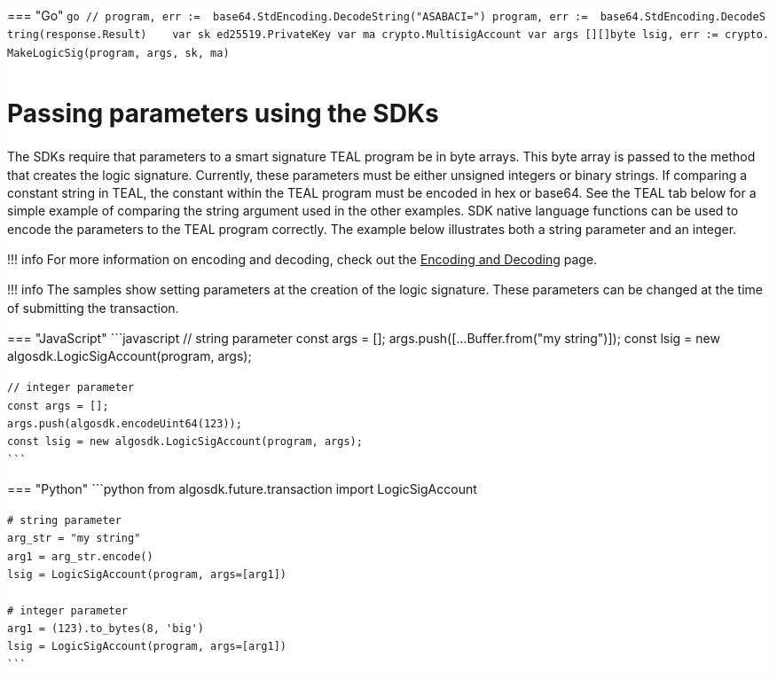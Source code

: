 === "Go"
	```go
    // program, err :=  base64.StdEncoding.DecodeString("ASABACI=")
    program, err :=  base64.StdEncoding.DecodeString(response.Result)	
    var sk ed25519.PrivateKey
    var ma crypto.MultisigAccount
    var args [][]byte
    lsig, err := crypto.MakeLogicSig(program, args, sk, ma)  
    ```

# Passing parameters using the SDKs
The SDKs require that parameters to a smart signature TEAL program be in byte arrays. This byte array is passed to the method that creates the logic signature. Currently, these parameters must be either unsigned integers or binary strings. If comparing a constant string in TEAL, the constant within the TEAL program must be encoded in hex or base64. See the TEAL tab below for a simple example of comparing the string argument used in the other examples. SDK native language functions can be used to encode the parameters to the TEAL program correctly. The example below illustrates both a string parameter and an integer.


!!! info
    For more information on encoding and decoding, check out the [Encoding and Decoding](https://developer.algorand.org/docs/get-details/encoding/) page.

!!! info
    The samples show setting parameters at the creation of the logic signature. These parameters can be changed at the time of submitting the transaction.

=== "JavaScript"
	```javascript
    // string parameter
    const args = [];
    args.push([...Buffer.from("my string")]);
    const lsig = new algosdk.LogicSigAccount(program, args);
    
    // integer parameter
    const args = [];
    args.push(algosdk.encodeUint64(123));
    const lsig = new algosdk.LogicSigAccount(program, args);
    ```

=== "Python"
	```python
    from algosdk.future.transaction import LogicSigAccount

    # string parameter
    arg_str = "my string"
    arg1 = arg_str.encode()
    lsig = LogicSigAccount(program, args=[arg1])

    # integer parameter
    arg1 = (123).to_bytes(8, 'big')
    lsig = LogicSigAccount(program, args=[arg1])
    ```
